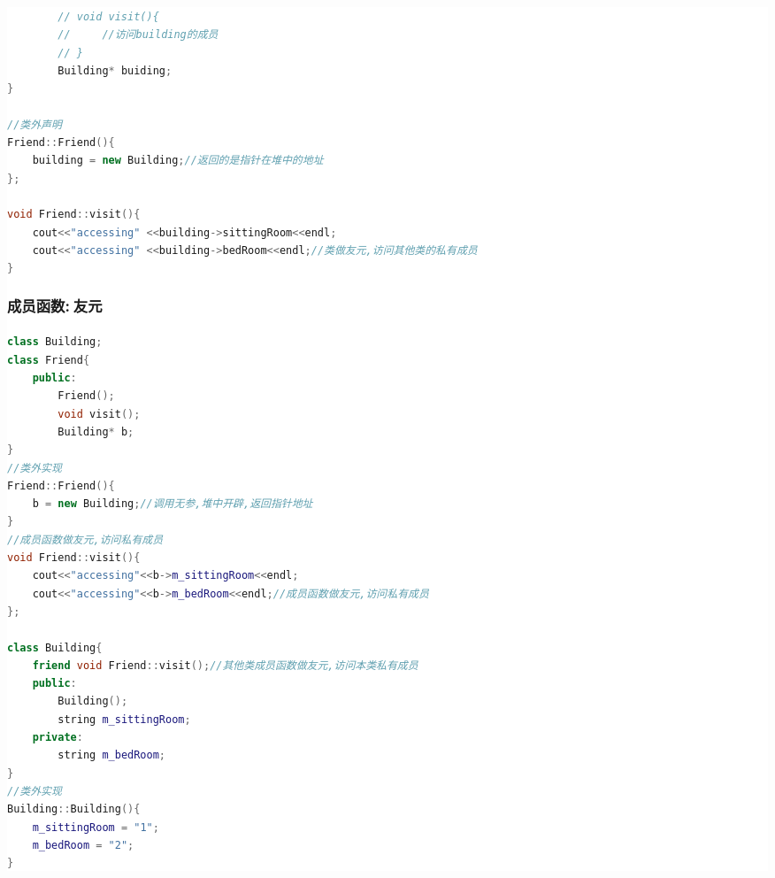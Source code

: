 ```cpp
        // void visit(){
        //     //访问building的成员
        // }
        Building* buiding;
}

//类外声明
Friend::Friend(){
    building = new Building;//返回的是指针在堆中的地址
};

void Friend::visit(){
    cout<<"accessing" <<building->sittingRoom<<endl;
    cout<<"accessing" <<building->bedRoom<<endl;//类做友元,访问其他类的私有成员
}

```

### 成员函数: 友元

```cpp
class Building;
class Friend{
    public:
        Friend();
        void visit();
        Building* b;
}
//类外实现
Friend::Friend(){
    b = new Building;//调用无参,堆中开辟,返回指针地址
}
//成员函数做友元,访问私有成员
void Friend::visit(){
    cout<<"accessing"<<b->m_sittingRoom<<endl;
    cout<<"accessing"<<b->m_bedRoom<<endl;//成员函数做友元,访问私有成员
};

class Building{
    friend void Friend::visit();//其他类成员函数做友元,访问本类私有成员
    public:
        Building();
        string m_sittingRoom;
    private:
        string m_bedRoom;
}
//类外实现
Building::Building(){
    m_sittingRoom = "1";
    m_bedRoom = "2";
}
```


